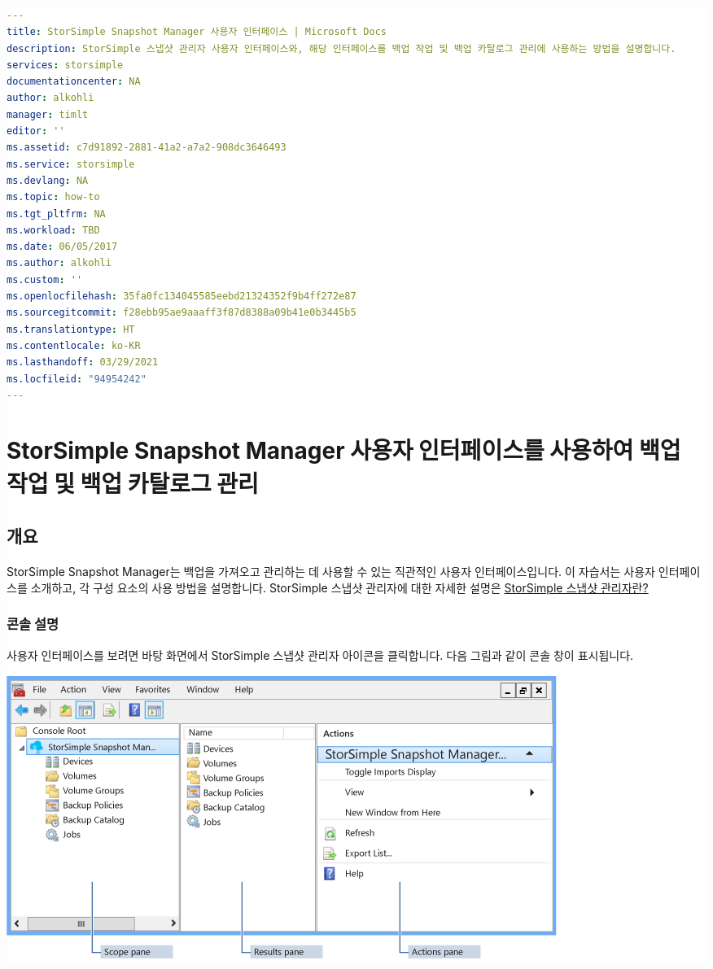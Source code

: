 ```yaml
---
title: StorSimple Snapshot Manager 사용자 인터페이스 | Microsoft Docs
description: StorSimple 스냅샷 관리자 사용자 인터페이스와, 해당 인터페이스를 백업 작업 및 백업 카탈로그 관리에 사용하는 방법을 설명합니다.
services: storsimple
documentationcenter: NA
author: alkohli
manager: timlt
editor: ''
ms.assetid: c7d91892-2881-41a2-a7a2-908dc3646493
ms.service: storsimple
ms.devlang: NA
ms.topic: how-to
ms.tgt_pltfrm: NA
ms.workload: TBD
ms.date: 06/05/2017
ms.author: alkohli
ms.custom: ''
ms.openlocfilehash: 35fa0fc134045585eebd21324352f9b4ff272e87
ms.sourcegitcommit: f28ebb95ae9aaaff3f87d8388a09b41e0b3445b5
ms.translationtype: HT
ms.contentlocale: ko-KR
ms.lasthandoff: 03/29/2021
ms.locfileid: "94954242"
---
```

# <a name="use-storsimple-snapshot-manager-user-interface-to-manage-backup-jobs-and-backup-catalog"></a>StorSimple Snapshot Manager 사용자 인터페이스를 사용하여 백업 작업 및 백업 카탈로그 관리

## <a name="overview"></a>개요
StorSimple Snapshot Manager는 백업을 가져오고 관리하는 데 사용할 수 있는 직관적인 사용자 인터페이스입니다. 이 자습서는 사용자 인터페이스를 소개하고, 각 구성 요소의 사용 방법을 설명합니다. StorSimple 스냅샷 관리자에 대한 자세한 설명은 [StorSimple 스냅샷 관리자란?](storsimple-what-is-snapshot-manager.md)

### <a name="console-description"></a>콘솔 설명
사용자 인터페이스를 보려면 바탕 화면에서 StorSimple 스냅샷 관리자 아이콘을 클릭합니다. 다음 그림과 같이 콘솔 창이 표시됩니다.

![StorSimple 스냅샷 관리자 창](./media/storsimple-use-snapshot-manager/HCS_SSM_gui_panes.png)
